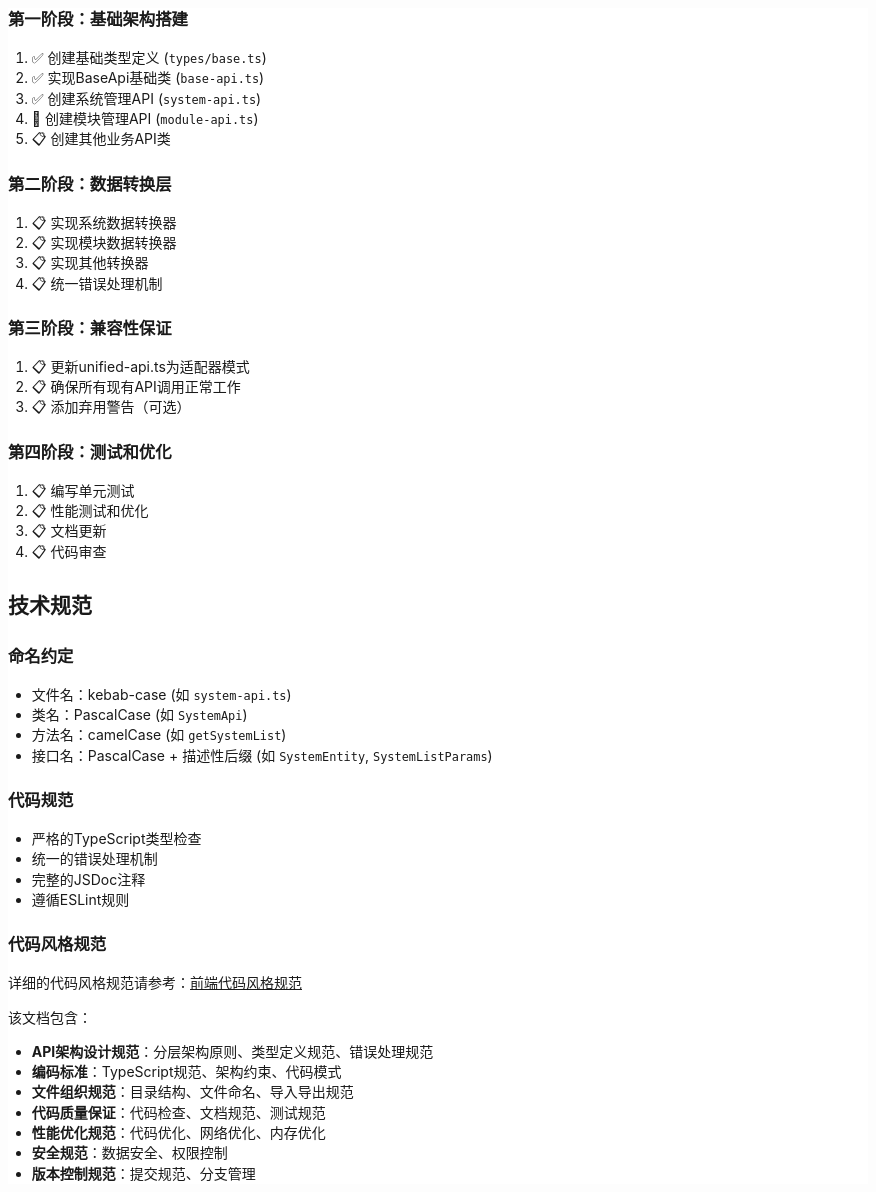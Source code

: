 ### 第一阶段：基础架构搭建
1. ✅ 创建基础类型定义 (`types/base.ts`)
2. ✅ 实现BaseApi基础类 (`base-api.ts`)
3. ✅ 创建系统管理API (`system-api.ts`)
4. 🔄 创建模块管理API (`module-api.ts`)
5. 📋 创建其他业务API类

### 第二阶段：数据转换层
1. 📋 实现系统数据转换器
2. 📋 实现模块数据转换器
3. 📋 实现其他转换器
4. 📋 统一错误处理机制

### 第三阶段：兼容性保证
1. 📋 更新unified-api.ts为适配器模式
2. 📋 确保所有现有API调用正常工作
3. 📋 添加弃用警告（可选）

### 第四阶段：测试和优化
1. 📋 编写单元测试
2. 📋 性能测试和优化
3. 📋 文档更新
4. 📋 代码审查

## 技术规范

### 命名约定
- 文件名：kebab-case (如 `system-api.ts`)
- 类名：PascalCase (如 `SystemApi`)
- 方法名：camelCase (如 `getSystemList`)
- 接口名：PascalCase + 描述性后缀 (如 `SystemEntity`, `SystemListParams`)

### 代码规范
- 严格的TypeScript类型检查
- 统一的错误处理机制
- 完整的JSDoc注释
- 遵循ESLint规则

### 代码风格规范
详细的代码风格规范请参考：[前端代码风格规范](../guides/coding-style.md)

该文档包含：
- **API架构设计规范**：分层架构原则、类型定义规范、错误处理规范
- **编码标准**：TypeScript规范、架构约束、代码模式
- **文件组织规范**：目录结构、文件命名、导入导出规范
- **代码质量保证**：代码检查、文档规范、测试规范
- **性能优化规范**：代码优化、网络优化、内存优化
- **安全规范**：数据安全、权限控制
- **版本控制规范**：提交规范、分支管理
